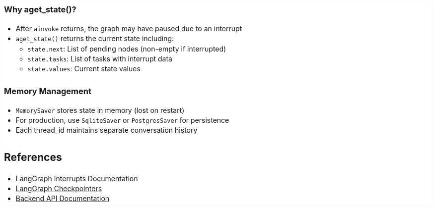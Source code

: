 ### Why aget_state()?
- After `ainvoke` returns, the graph may have paused due to an interrupt
- `aget_state()` returns the current state including:
  - `state.next`: List of pending nodes (non-empty if interrupted)
  - `state.tasks`: List of tasks with interrupt data
  - `state.values`: Current state values

### Memory Management
- `MemorySaver` stores state in memory (lost on restart)
- For production, use `SqliteSaver` or `PostgresSaver` for persistence
- Each thread_id maintains separate conversation history

## References

- [LangGraph Interrupts Documentation](https://langchain-ai.github.io/langgraph/concepts/interrupts/)
- [LangGraph Checkpointers](https://langchain-ai.github.io/langgraph/concepts/persistence/)
- [Backend API Documentation](./SWAGGER_GUIDE.md)
